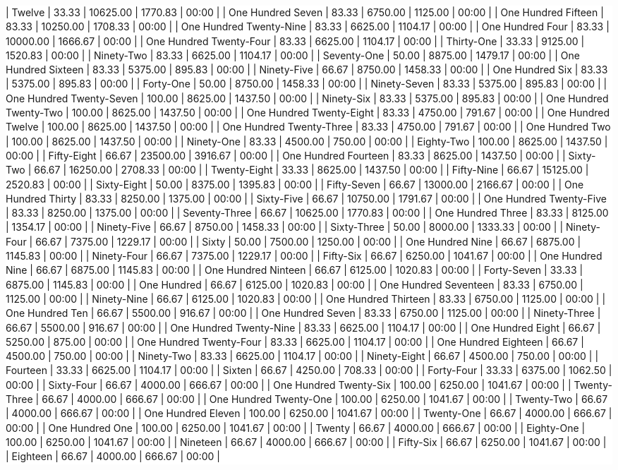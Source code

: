 | Twelve | 33.33 | 10625.00 | 1770.83 | 00:00 |     | One Hundred Seven | 83.33 | 6750.00 | 1125.00 | 00:00 |
| One Hundred Fifteen | 83.33 | 10250.00 | 1708.33 | 00:00 |     | One Hundred Twenty-Nine | 83.33 | 6625.00 | 1104.17 | 00:00 |
| One Hundred Four | 83.33 | 10000.00 | 1666.67 | 00:00 |     | One Hundred Twenty-Four | 83.33 | 6625.00 | 1104.17 | 00:00 |
| Thirty-One | 33.33 | 9125.00 | 1520.83 | 00:00 |     | Ninety-Two | 83.33 | 6625.00 | 1104.17 | 00:00 |
| Seventy-One | 50.00 | 8875.00 | 1479.17 | 00:00 |     | One Hundred Sixteen | 83.33 | 5375.00 | 895.83 | 00:00 |
| Ninety-Five | 66.67 | 8750.00 | 1458.33 | 00:00 |     | One Hundred Six | 83.33 | 5375.00 | 895.83 | 00:00 |
| Forty-One | 50.00 | 8750.00 | 1458.33 | 00:00 |     | Ninety-Seven | 83.33 | 5375.00 | 895.83 | 00:00 |
| One Hundred Twenty-Seven | 100.00 | 8625.00 | 1437.50 | 00:00 |     | Ninety-Six | 83.33 | 5375.00 | 895.83 | 00:00 |
| One Hundred Twenty-Two | 100.00 | 8625.00 | 1437.50 | 00:00 |     | One Hundred Twenty-Eight | 83.33 | 4750.00 | 791.67 | 00:00 |
| One Hundred Twelve | 100.00 | 8625.00 | 1437.50 | 00:00 |     | One Hundred Twenty-Three | 83.33 | 4750.00 | 791.67 | 00:00 |
| One Hundred Two | 100.00 | 8625.00 | 1437.50 | 00:00 |     | Ninety-One | 83.33 | 4500.00 | 750.00 | 00:00 |
| Eighty-Two | 100.00 | 8625.00 | 1437.50 | 00:00 |     | Fifty-Eight | 66.67 | 23500.00 | 3916.67 | 00:00 |
| One Hundred Fourteen | 83.33 | 8625.00 | 1437.50 | 00:00 |     | Sixty-Two | 66.67 | 16250.00 | 2708.33 | 00:00 |
| Twenty-Eight | 33.33 | 8625.00 | 1437.50 | 00:00 |     | Fifty-Nine | 66.67 | 15125.00 | 2520.83 | 00:00 |
| Sixty-Eight | 50.00 | 8375.00 | 1395.83 | 00:00 |     | Fifty-Seven | 66.67 | 13000.00 | 2166.67 | 00:00 |
| One Hundred Thirty | 83.33 | 8250.00 | 1375.00 | 00:00 |     | Sixty-Five | 66.67 | 10750.00 | 1791.67 | 00:00 |
| One Hundred Twenty-Five | 83.33 | 8250.00 | 1375.00 | 00:00 |     | Seventy-Three | 66.67 | 10625.00 | 1770.83 | 00:00 |
| One Hundred Three | 83.33 | 8125.00 | 1354.17 | 00:00 |     | Ninety-Five | 66.67 | 8750.00 | 1458.33 | 00:00 |
| Sixty-Three | 50.00 | 8000.00 | 1333.33 | 00:00 |     | Ninety-Four | 66.67 | 7375.00 | 1229.17 | 00:00 |
| Sixty | 50.00 | 7500.00 | 1250.00 | 00:00 |     | One Hundred Nine | 66.67 | 6875.00 | 1145.83 | 00:00 |
| Ninety-Four | 66.67 | 7375.00 | 1229.17 | 00:00 |     | Fifty-Six | 66.67 | 6250.00 | 1041.67 | 00:00 |
| One Hundred Nine | 66.67 | 6875.00 | 1145.83 | 00:00 |     | One Hundred Ninteen | 66.67 | 6125.00 | 1020.83 | 00:00 |
| Forty-Seven | 33.33 | 6875.00 | 1145.83 | 00:00 |     | One Hundred | 66.67 | 6125.00 | 1020.83 | 00:00 |
| One Hundred Seventeen | 83.33 | 6750.00 | 1125.00 | 00:00 |     | Ninety-Nine | 66.67 | 6125.00 | 1020.83 | 00:00 |
| One Hundred Thirteen | 83.33 | 6750.00 | 1125.00 | 00:00 |     | One Hundred Ten | 66.67 | 5500.00 | 916.67 | 00:00 |
| One Hundred Seven | 83.33 | 6750.00 | 1125.00 | 00:00 |     | Ninety-Three | 66.67 | 5500.00 | 916.67 | 00:00 |
| One Hundred Twenty-Nine | 83.33 | 6625.00 | 1104.17 | 00:00 |     | One Hundred Eight | 66.67 | 5250.00 | 875.00 | 00:00 |
| One Hundred Twenty-Four | 83.33 | 6625.00 | 1104.17 | 00:00 |     | One Hundred Eighteen | 66.67 | 4500.00 | 750.00 | 00:00 |
| Ninety-Two | 83.33 | 6625.00 | 1104.17 | 00:00 |     | Ninety-Eight | 66.67 | 4500.00 | 750.00 | 00:00 |
| Fourteen | 33.33 | 6625.00 | 1104.17 | 00:00 |     | Sixten | 66.67 | 4250.00 | 708.33 | 00:00 |
| Forty-Four | 33.33 | 6375.00 | 1062.50 | 00:00 |     | Sixty-Four | 66.67 | 4000.00 | 666.67 | 00:00 |
| One Hundred Twenty-Six | 100.00 | 6250.00 | 1041.67 | 00:00 |     | Twenty-Three | 66.67 | 4000.00 | 666.67 | 00:00 |
| One Hundred Twenty-One | 100.00 | 6250.00 | 1041.67 | 00:00 |     | Twenty-Two | 66.67 | 4000.00 | 666.67 | 00:00 |
| One Hundred Eleven | 100.00 | 6250.00 | 1041.67 | 00:00 |     | Twenty-One | 66.67 | 4000.00 | 666.67 | 00:00 |
| One Hundred One | 100.00 | 6250.00 | 1041.67 | 00:00 |     | Twenty | 66.67 | 4000.00 | 666.67 | 00:00 |
| Eighty-One | 100.00 | 6250.00 | 1041.67 | 00:00 |     | Nineteen | 66.67 | 4000.00 | 666.67 | 00:00 |
| Fifty-Six | 66.67 | 6250.00 | 1041.67 | 00:00 |     | Eighteen | 66.67 | 4000.00 | 666.67 | 00:00 |